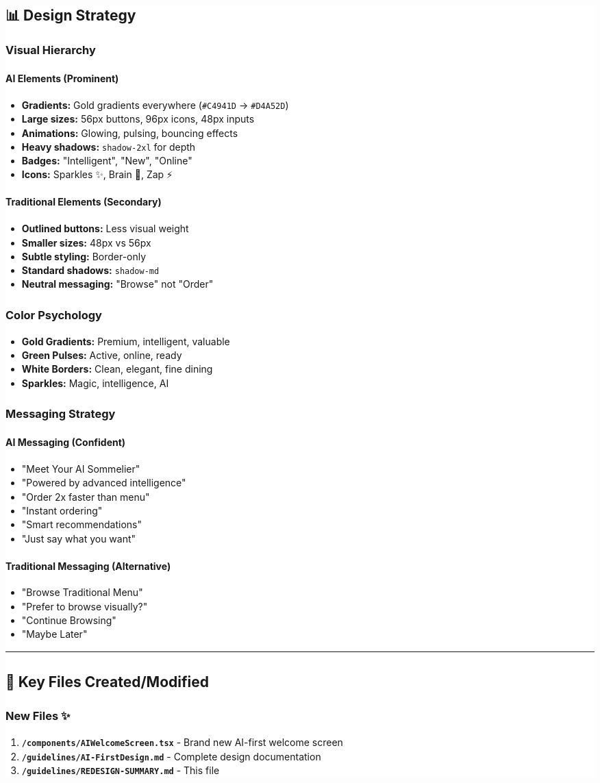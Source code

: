 
## 📊 Design Strategy

### Visual Hierarchy

#### AI Elements (Prominent)
- **Gradients:** Gold gradients everywhere (`#C4941D` → `#D4A52D`)
- **Large sizes:** 56px buttons, 96px icons, 48px inputs
- **Animations:** Glowing, pulsing, bouncing effects
- **Heavy shadows:** `shadow-2xl` for depth
- **Badges:** "Intelligent", "New", "Online"
- **Icons:** Sparkles ✨, Brain 🧠, Zap ⚡

#### Traditional Elements (Secondary)
- **Outlined buttons:** Less visual weight
- **Smaller sizes:** 48px vs 56px
- **Subtle styling:** Border-only
- **Standard shadows:** `shadow-md`
- **Neutral messaging:** "Browse" not "Order"

### Color Psychology

- **Gold Gradients:** Premium, intelligent, valuable
- **Green Pulses:** Active, online, ready
- **White Borders:** Clean, elegant, fine dining
- **Sparkles:** Magic, intelligence, AI

### Messaging Strategy

#### AI Messaging (Confident)
- "Meet Your AI Sommelier"
- "Powered by advanced intelligence"
- "Order 2x faster than menu"
- "Instant ordering"
- "Smart recommendations"
- "Just say what you want"

#### Traditional Messaging (Alternative)
- "Browse Traditional Menu"
- "Prefer to browse visually?"
- "Continue Browsing"
- "Maybe Later"

---

## 🎨 Key Files Created/Modified

### New Files ✨
1. **`/components/AIWelcomeScreen.tsx`** - Brand new AI-first welcome screen
2. **`/guidelines/AI-FirstDesign.md`** - Complete design documentation
3. **`/guidelines/REDESIGN-SUMMARY.md`** - This file
